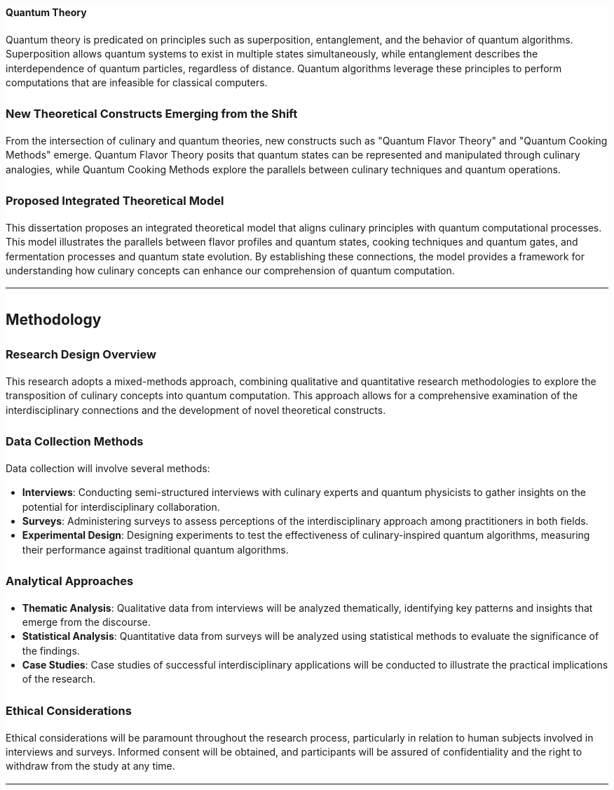 #### Quantum Theory
Quantum theory is predicated on principles such as superposition, entanglement, and the behavior of quantum algorithms. Superposition allows quantum systems to exist in multiple states simultaneously, while entanglement describes the interdependence of quantum particles, regardless of distance. Quantum algorithms leverage these principles to perform computations that are infeasible for classical computers.

### New Theoretical Constructs Emerging from the Shift
From the intersection of culinary and quantum theories, new constructs such as "Quantum Flavor Theory" and "Quantum Cooking Methods" emerge. Quantum Flavor Theory posits that quantum states can be represented and manipulated through culinary analogies, while Quantum Cooking Methods explore the parallels between culinary techniques and quantum operations.

### Proposed Integrated Theoretical Model
This dissertation proposes an integrated theoretical model that aligns culinary principles with quantum computational processes. This model illustrates the parallels between flavor profiles and quantum states, cooking techniques and quantum gates, and fermentation processes and quantum state evolution. By establishing these connections, the model provides a framework for understanding how culinary concepts can enhance our comprehension of quantum computation.

---

## Methodology

### Research Design Overview
This research adopts a mixed-methods approach, combining qualitative and quantitative research methodologies to explore the transposition of culinary concepts into quantum computation. This approach allows for a comprehensive examination of the interdisciplinary connections and the development of novel theoretical constructs.

### Data Collection Methods
Data collection will involve several methods:
- **Interviews**: Conducting semi-structured interviews with culinary experts and quantum physicists to gather insights on the potential for interdisciplinary collaboration.
- **Surveys**: Administering surveys to assess perceptions of the interdisciplinary approach among practitioners in both fields.
- **Experimental Design**: Designing experiments to test the effectiveness of culinary-inspired quantum algorithms, measuring their performance against traditional quantum algorithms.

### Analytical Approaches
- **Thematic Analysis**: Qualitative data from interviews will be analyzed thematically, identifying key patterns and insights that emerge from the discourse.
- **Statistical Analysis**: Quantitative data from surveys will be analyzed using statistical methods to evaluate the significance of the findings.
- **Case Studies**: Case studies of successful interdisciplinary applications will be conducted to illustrate the practical implications of the research.

### Ethical Considerations
Ethical considerations will be paramount throughout the research process, particularly in relation to human subjects involved in interviews and surveys. Informed consent will be obtained, and participants will be assured of confidentiality and the right to withdraw from the study at any time.

---